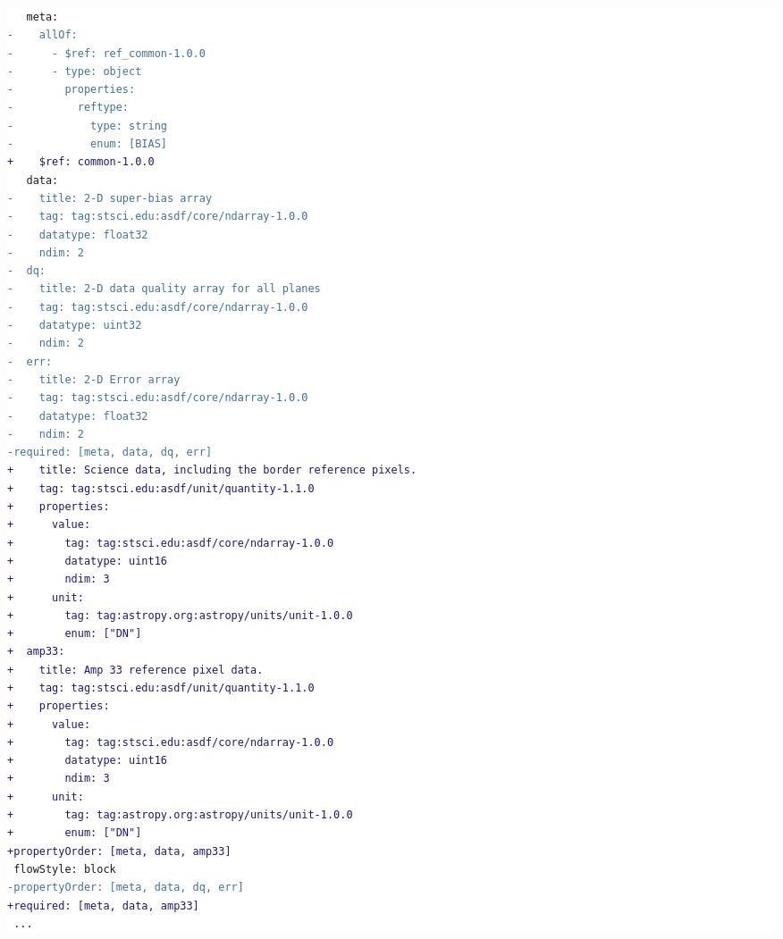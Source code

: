 ```diff
   meta:
-    allOf:
-      - $ref: ref_common-1.0.0
-      - type: object
-        properties:
-          reftype:
-            type: string
-            enum: [BIAS]
+    $ref: common-1.0.0
   data:
-    title: 2-D super-bias array
-    tag: tag:stsci.edu:asdf/core/ndarray-1.0.0
-    datatype: float32
-    ndim: 2
-  dq:
-    title: 2-D data quality array for all planes
-    tag: tag:stsci.edu:asdf/core/ndarray-1.0.0
-    datatype: uint32
-    ndim: 2
-  err:
-    title: 2-D Error array
-    tag: tag:stsci.edu:asdf/core/ndarray-1.0.0
-    datatype: float32
-    ndim: 2
-required: [meta, data, dq, err]
+    title: Science data, including the border reference pixels.
+    tag: tag:stsci.edu:asdf/unit/quantity-1.1.0
+    properties:
+      value:
+        tag: tag:stsci.edu:asdf/core/ndarray-1.0.0
+        datatype: uint16
+        ndim: 3
+      unit:
+        tag: tag:astropy.org:astropy/units/unit-1.0.0
+        enum: ["DN"]
+  amp33:
+    title: Amp 33 reference pixel data.
+    tag: tag:stsci.edu:asdf/unit/quantity-1.1.0
+    properties:
+      value:
+        tag: tag:stsci.edu:asdf/core/ndarray-1.0.0
+        datatype: uint16
+        ndim: 3
+      unit:
+        tag: tag:astropy.org:astropy/units/unit-1.0.0
+        enum: ["DN"]
+propertyOrder: [meta, data, amp33]
 flowStyle: block
-propertyOrder: [meta, data, dq, err]
+required: [meta, data, amp33]
 ...
```
